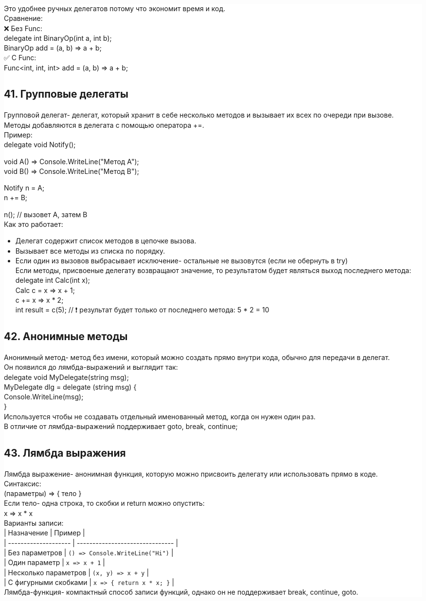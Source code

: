 Это удобнее ручных делегатов потому что экономит время и код.  
Сравнение:  
❌ Без Func:  
delegate int BinaryOp(int a, int b);  
BinaryOp add = (a, b) => a + b;  
✅ С Func:  
Func<int, int, int> add = (a, b) => a + b;


## 41. Групповые делегаты  
Групповой делегат- делегат, который хранит в себе несколько методов и вызывает их всех по очереди при вызове.  
Методы добавляются в делегата с помощью оператора +=.  
Пример:  
delegate void Notify();

void A() => Console.WriteLine("Метод A");  
void B() => Console.WriteLine("Метод B");

Notify n = A;  
n += B;

n(); // вызовет A, затем B  
Как это работает:  
* Делегат содержит список методов в цепочке вызова.  
* Вызывает все методы из списка по порядку.  
* Если один из вызовов выбрасывает исключение- остальные не вызовутся (если не обернуть в try)  
Если методы, присвоеные делегату возвращают значение, то результатом будет являться выход последнего метода:  
delegate int Calc(int x);  
Calc c = x => x + 1;  
c += x => x * 2;  
int result = c(5); // ❗ результат будет только от последнего метода: 5 * 2 = 10


## 42. Анонимные методы  
Анонимный метод- метод без имени, который можно создать прямо внутри кода, обычно для передачи в делегат.  
Он появился до лямбда-выражений и выглядит так:  
delegate void MyDelegate(string msg);  
MyDelegate dlg = delegate (string msg) {  
    Console.WriteLine(msg);  
}  
Используется чтобы не создавать отдельный именованный метод, когда он нужен один раз.  
В отличие от лямбда-выражений поддерживает goto, break, continue;


## 43. Лямбда выражения  
Лямбда выражение- анонимная функция, которую можно присвоить делегату или использовать прямо в коде.  
Синтаксис:  
(параметры) => { тело }  
Если тело- одна строка, то скобки и return можно опустить:  
x => x * x  
Варианты записи:  
| Назначение           | Пример                          |  
| -------------------- | ------------------------------- |  
| Без параметров       | `() => Console.WriteLine("Hi")` |  
| Один параметр        | `x => x + 1`                    |  
| Несколько параметров | `(x, y) => x + y`               |  
| С фигурными скобками | `x => { return x * x; }`        |  
Лямбда-функция- компактный способ записи функций, однако он не поддерживает break, continue, goto.